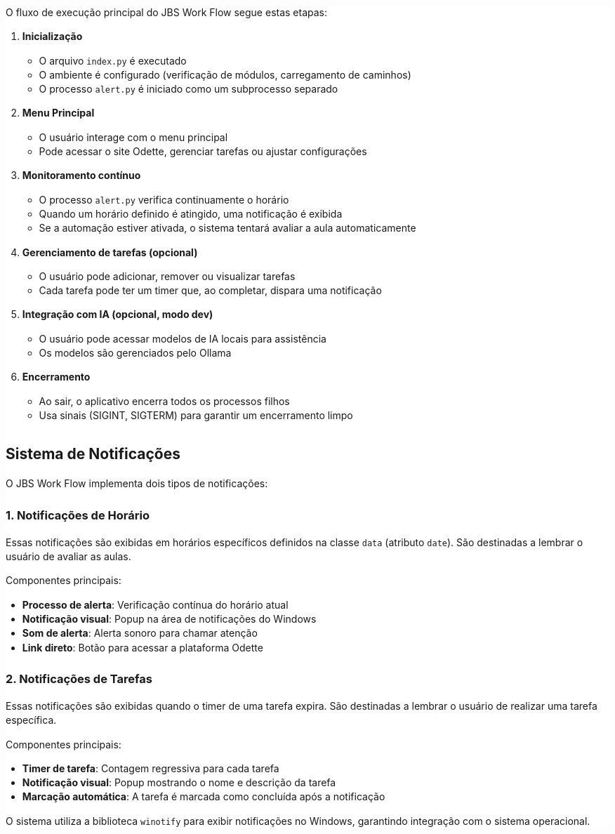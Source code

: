 O fluxo de execução principal do JBS Work Flow segue estas etapas:

1. **Inicialização**
   - O arquivo `index.py` é executado
   - O ambiente é configurado (verificação de módulos, carregamento de caminhos)
   - O processo `alert.py` é iniciado como um subprocesso separado

2. **Menu Principal**
   - O usuário interage com o menu principal
   - Pode acessar o site Odette, gerenciar tarefas ou ajustar configurações

3. **Monitoramento contínuo**
   - O processo `alert.py` verifica continuamente o horário
   - Quando um horário definido é atingido, uma notificação é exibida
   - Se a automação estiver ativada, o sistema tentará avaliar a aula automaticamente

4. **Gerenciamento de tarefas (opcional)**
   - O usuário pode adicionar, remover ou visualizar tarefas
   - Cada tarefa pode ter um timer que, ao completar, dispara uma notificação

5. **Integração com IA (opcional, modo dev)**
   - O usuário pode acessar modelos de IA locais para assistência
   - Os modelos são gerenciados pelo Ollama

6. **Encerramento**
   - Ao sair, o aplicativo encerra todos os processos filhos
   - Usa sinais (SIGINT, SIGTERM) para garantir um encerramento limpo

## Sistema de Notificações

O JBS Work Flow implementa dois tipos de notificações:

### 1. Notificações de Horário

Essas notificações são exibidas em horários específicos definidos na classe `data` (atributo `date`). São destinadas a lembrar o usuário de avaliar as aulas.

Componentes principais:
- **Processo de alerta**: Verificação contínua do horário atual
- **Notificação visual**: Popup na área de notificações do Windows
- **Som de alerta**: Alerta sonoro para chamar atenção
- **Link direto**: Botão para acessar a plataforma Odette

### 2. Notificações de Tarefas

Essas notificações são exibidas quando o timer de uma tarefa expira. São destinadas a lembrar o usuário de realizar uma tarefa específica.

Componentes principais:
- **Timer de tarefa**: Contagem regressiva para cada tarefa
- **Notificação visual**: Popup mostrando o nome e descrição da tarefa
- **Marcação automática**: A tarefa é marcada como concluída após a notificação

O sistema utiliza a biblioteca `winotify` para exibir notificações no Windows, garantindo integração com o sistema operacional.

